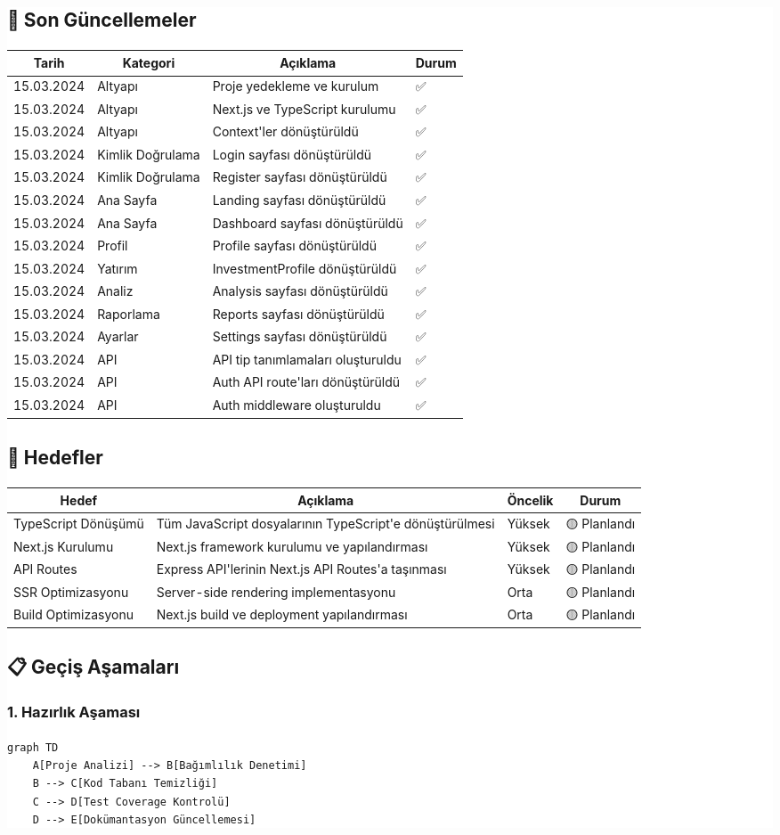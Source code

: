 ## 🔄 Son Güncellemeler

| Tarih | Kategori | Açıklama | Durum |
|-------|-----------|----------|--------|
| 15.03.2024 | Altyapı | Proje yedekleme ve kurulum | ✅ |
| 15.03.2024 | Altyapı | Next.js ve TypeScript kurulumu | ✅ |
| 15.03.2024 | Altyapı | Context'ler dönüştürüldü | ✅ |
| 15.03.2024 | Kimlik Doğrulama | Login sayfası dönüştürüldü | ✅ |
| 15.03.2024 | Kimlik Doğrulama | Register sayfası dönüştürüldü | ✅ |
| 15.03.2024 | Ana Sayfa | Landing sayfası dönüştürüldü | ✅ |
| 15.03.2024 | Ana Sayfa | Dashboard sayfası dönüştürüldü | ✅ |
| 15.03.2024 | Profil | Profile sayfası dönüştürüldü | ✅ |
| 15.03.2024 | Yatırım | InvestmentProfile dönüştürüldü | ✅ |
| 15.03.2024 | Analiz | Analysis sayfası dönüştürüldü | ✅ |
| 15.03.2024 | Raporlama | Reports sayfası dönüştürüldü | ✅ |
| 15.03.2024 | Ayarlar | Settings sayfası dönüştürüldü | ✅ |
| 15.03.2024 | API | API tip tanımlamaları oluşturuldu | ✅ |
| 15.03.2024 | API | Auth API route'ları dönüştürüldü | ✅ |
| 15.03.2024 | API | Auth middleware oluşturuldu | ✅ |

## 🎯 Hedefler

| Hedef | Açıklama | Öncelik | Durum |
|-------|-----------|---------|--------|
| TypeScript Dönüşümü | Tüm JavaScript dosyalarının TypeScript'e dönüştürülmesi | Yüksek | 🟡 Planlandı |
| Next.js Kurulumu | Next.js framework kurulumu ve yapılandırması | Yüksek | 🟡 Planlandı |
| API Routes | Express API'lerinin Next.js API Routes'a taşınması | Yüksek | 🟡 Planlandı |
| SSR Optimizasyonu | Server-side rendering implementasyonu | Orta | 🟡 Planlandı |
| Build Optimizasyonu | Next.js build ve deployment yapılandırması | Orta | 🟡 Planlandı |

## 📋 Geçiş Aşamaları

### 1. Hazırlık Aşaması

```mermaid
graph TD
    A[Proje Analizi] --> B[Bağımlılık Denetimi]
    B --> C[Kod Tabanı Temizliği]
    C --> D[Test Coverage Kontrolü]
    D --> E[Dokümantasyon Güncellemesi]
```

